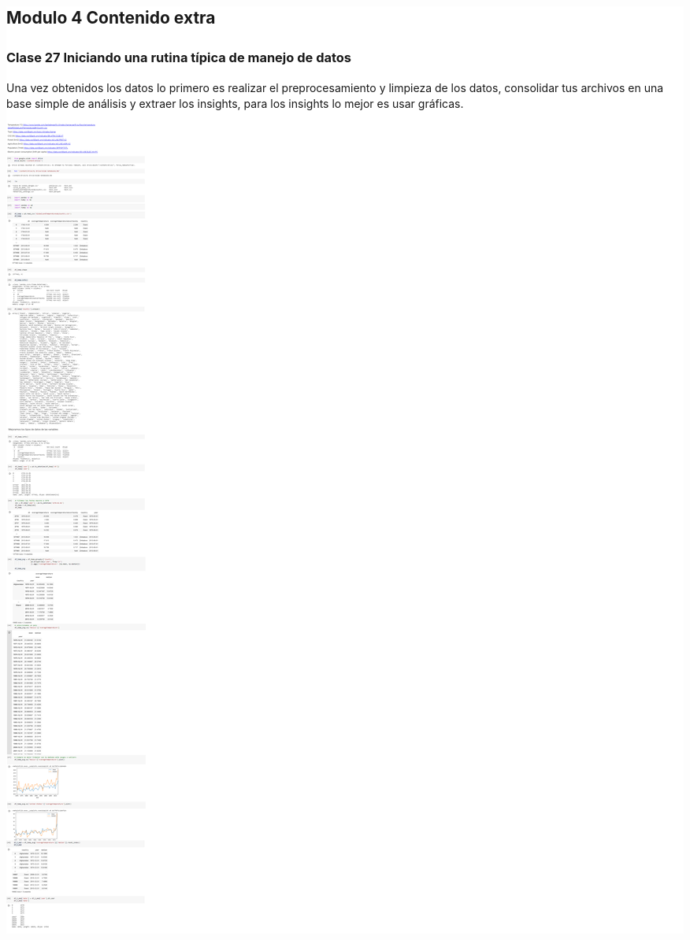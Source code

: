 ## Modulo 4 Contenido extra

### Clase 27 Iniciando una rutina típica de manejo de datos

Una vez obtenidos  los datos lo primero es realizar el preprocesamiento y limpieza de los datos, consolidar tus archivos en una base simple de análisis y extraer los insights, para los insights lo mejor es usar gráficas.

![pandas_routine_2](src/pandas_routine_1.png)